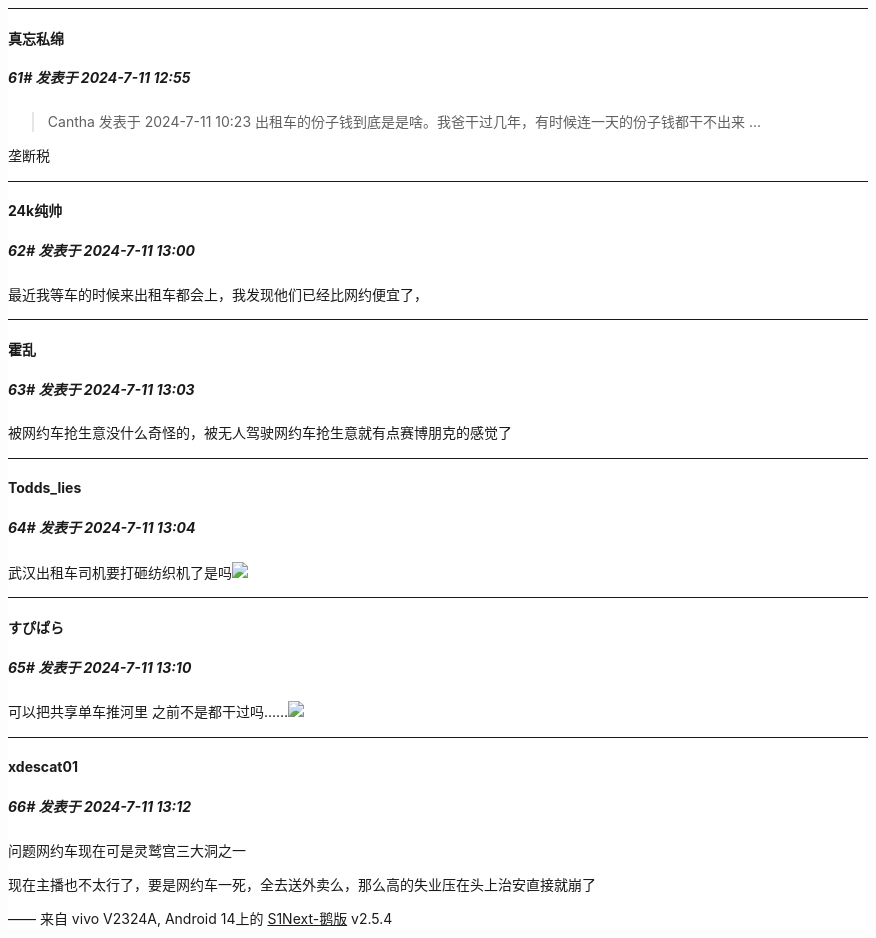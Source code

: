 
*****

####  真忘私绵  
##### 61#       发表于 2024-7-11 12:55

<blockquote>Cantha 发表于 2024-7-11 10:23
出租车的份子钱到底是是啥。我爸干过几年，有时候连一天的份子钱都干不出来 ...</blockquote>
垄断税


*****

####  24k纯帅  
##### 62#       发表于 2024-7-11 13:00

最近我等车的时候来出租车都会上，我发现他们已经比网约便宜了，

*****

####  霍乱  
##### 63#       发表于 2024-7-11 13:03

被网约车抢生意没什么奇怪的，被无人驾驶网约车抢生意就有点赛博朋克的感觉了

*****

####  Todds_lies  
##### 64#       发表于 2024-7-11 13:04

武汉出租车司机要打砸纺织机了是吗<img src="https://static.saraba1st.com/image/smiley/face2017/050.png" referrerpolicy="no-referrer">


*****

####  すぴぱら  
##### 65#       发表于 2024-7-11 13:10

可以把共享单车推河里
之前不是都干过吗……<img src="https://static.saraba1st.com/image/smiley/face2017/037.png" referrerpolicy="no-referrer">

*****

####  xdescat01  
##### 66#       发表于 2024-7-11 13:12

问题网约车现在可是灵鹫宫三大洞之一

现在主播也不太行了，要是网约车一死，全去送外卖么，那么高的失业压在头上治安直接就崩了

—— 来自 vivo V2324A, Android 14上的 [S1Next-鹅版](https://github.com/ykrank/S1-Next/releases) v2.5.4

